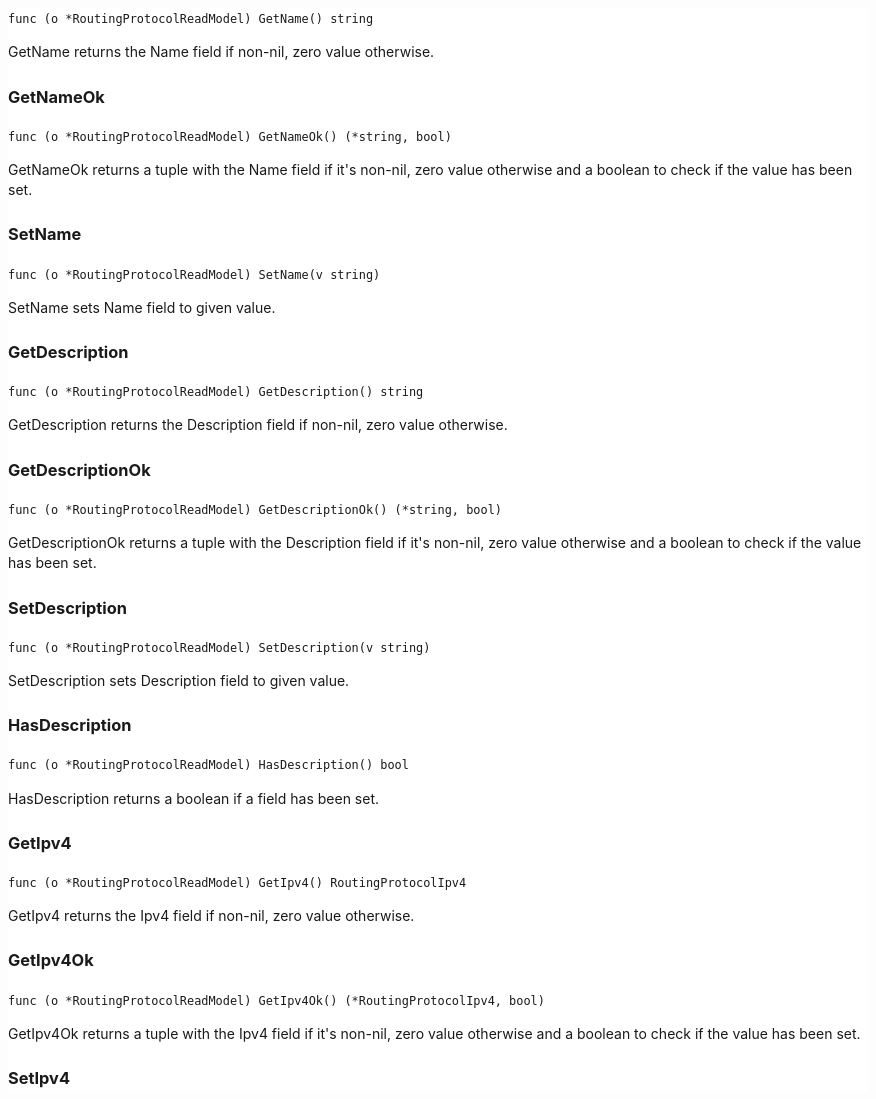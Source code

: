 `func (o *RoutingProtocolReadModel) GetName() string`

GetName returns the Name field if non-nil, zero value otherwise.

### GetNameOk

`func (o *RoutingProtocolReadModel) GetNameOk() (*string, bool)`

GetNameOk returns a tuple with the Name field if it's non-nil, zero value otherwise
and a boolean to check if the value has been set.

### SetName

`func (o *RoutingProtocolReadModel) SetName(v string)`

SetName sets Name field to given value.


### GetDescription

`func (o *RoutingProtocolReadModel) GetDescription() string`

GetDescription returns the Description field if non-nil, zero value otherwise.

### GetDescriptionOk

`func (o *RoutingProtocolReadModel) GetDescriptionOk() (*string, bool)`

GetDescriptionOk returns a tuple with the Description field if it's non-nil, zero value otherwise
and a boolean to check if the value has been set.

### SetDescription

`func (o *RoutingProtocolReadModel) SetDescription(v string)`

SetDescription sets Description field to given value.

### HasDescription

`func (o *RoutingProtocolReadModel) HasDescription() bool`

HasDescription returns a boolean if a field has been set.

### GetIpv4

`func (o *RoutingProtocolReadModel) GetIpv4() RoutingProtocolIpv4`

GetIpv4 returns the Ipv4 field if non-nil, zero value otherwise.

### GetIpv4Ok

`func (o *RoutingProtocolReadModel) GetIpv4Ok() (*RoutingProtocolIpv4, bool)`

GetIpv4Ok returns a tuple with the Ipv4 field if it's non-nil, zero value otherwise
and a boolean to check if the value has been set.

### SetIpv4
